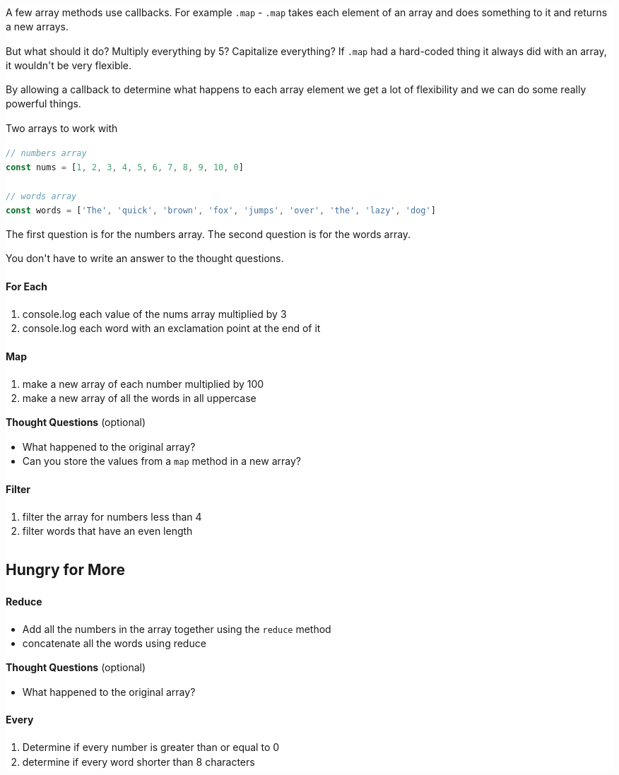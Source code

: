 A few array methods use callbacks. For example `.map` - `.map` takes each element of an array and does something to it and returns a new arrays.

But what should it do? Multiply everything by 5? Capitalize everything? If `.map` had a hard-coded thing it always did with an array, it wouldn't be very flexible.

By allowing a callback to determine what happens to each array element we get a lot of flexibility and we can do some really powerful things.

Two arrays to work with

```js
// numbers array
const nums = [1, 2, 3, 4, 5, 6, 7, 8, 9, 10, 0]

// words array
const words = ['The', 'quick', 'brown', 'fox', 'jumps', 'over', 'the', 'lazy', 'dog']

```

The first question is for the numbers array. The second question is for the words array.

You don't have to write an answer to the thought questions.

#### For Each
1. console.log each value of the nums array multiplied by 3
1. console.log each word with an exclamation point at the end of it

#### Map
1.  make a new array of each number multiplied by 100
1. make a new array of all the words in all uppercase

**Thought Questions** (optional)
- What happened to the original array?
- Can you store the values from a `map` method in a new array?

#### Filter

1. filter the array for numbers less than 4
1. filter words that have an even length


## Hungry for More

#### Reduce
- Add all the numbers in the array together using the `reduce` method
- concatenate all the words using reduce

**Thought Questions** (optional)
- What happened to the original array?

#### Every

1. Determine if every number is greater than or equal to 0
1. determine if every word shorter than 8 characters
